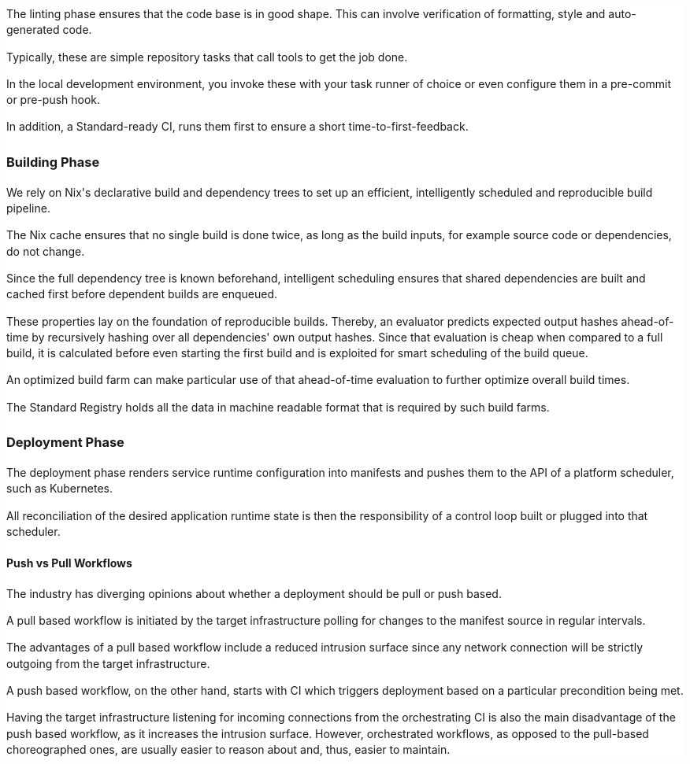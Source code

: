 The linting phase ensures that the code base is in good shape.
This can involve verification of formatting, style and auto-generated code.

Typically, these are simple repository tasks that call tools to get the job done.

In the local development environment, you invoke these with your task runner of choice or even configure them in a pre-commit or pre-push hook.

In addition, a Standard-ready CI, runs them first to ensure a short time-to-first-feedback.

### Building Phase

We rely on Nix's declarative build and dependency trees to set up an efficient, intelligently scheduled and reproducible build pipeline.

The Nix cache ensures that no single build is done twice, as long as the build inputs, for example source code or dependencies, do not change.

Since the full dependency tree is known beforehand, intelligent scheduling ensures that shared dependencies are built and cached first before dependent builds are enqueued.

These properties lay on the foundation of reproducible builds.
Thereby, an evaluator predicts expected output hashes ahead-of-time by recursively hashing over all dependencies' own output hashes.
Since that evaluation is cheap when compared to a full build, it is calculated before even starting the first build and is exploited for smart scheduling of the build queue.

An optimized build farm can make particular use of that ahead-of-time evaluation to further optimize overall build times.

The Standard Registry holds all the data in machine readable format that is required by such build farms.

### Deployment Phase

The deployment phase renders service runtime configuration into manifests and pushes them to the API of a platform scheduler, such as Kubernetes.

All reconciliation of the desired application runtime state is then the responsibility of a control loop built or plugged into that scheduler.

#### Push vs Pull Workflows

The industry has diverging opinions about whether a deployment should be pull or push based.

A pull based workflow is initiated by the target infrastructure polling for changes to the manifest source in regular intervals.

The advantages of a pull based workflow include a reduced intrusion surface since any network connection will be strictly outgoing from the target infrastructure.

A push based workflow, on the other hand, starts with CI which triggers deployment based on a particular precondition being met.

Having the target infrastructure listening for incoming connections from the orchestrating CI is also the main disadvantage of the push based workflow, as it increases the intrusion surface.
However, orchestrated workflows, as opposed to the pull-based choreographed ones, are usually easier to reason about and, thus, easier to maintain.
